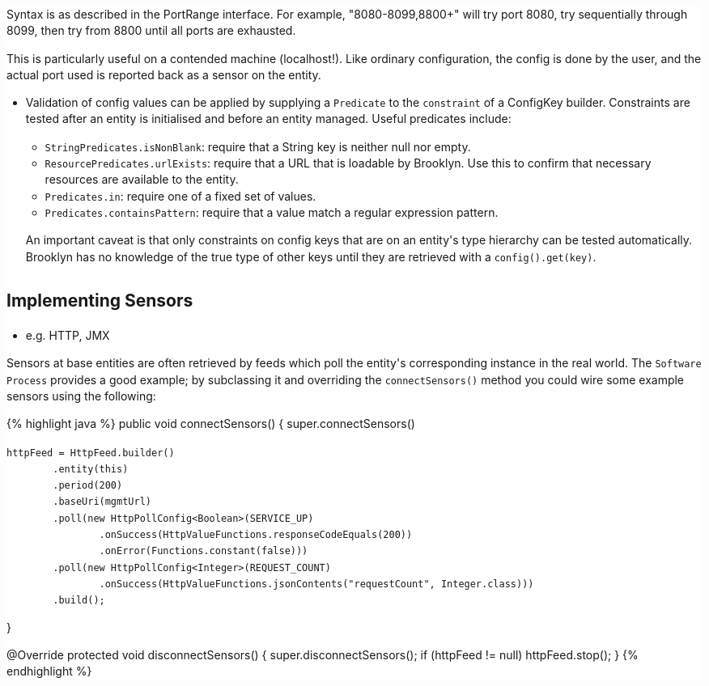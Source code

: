   Syntax is as described in the PortRange interface. For example, "8080-8099,8800+" will try port 8080, try sequentially through 8099, then try from 8800 until all ports are exhausted.
  
  This is particularly useful on a contended machine (localhost!). Like ordinary configuration, the config is done by the user, and the actual port used is reported back as a sensor on the entity.

- Validation of config values can be applied by supplying a ``Predicate`` to the ``constraint`` of a ConfigKey builder.
  Constraints are tested after an entity is initialised and before an entity managed.
  Useful predicates include:
  - ``StringPredicates.isNonBlank``: require that a String key is neither null nor empty.
  - ``ResourcePredicates.urlExists``: require that a URL that is loadable by Brooklyn. Use this to
    confirm that necessary resources are available to the entity.
  - ``Predicates.in``: require one of a fixed set of values.
  - ``Predicates.containsPattern``: require that a value match a regular expression pattern.

  An important caveat is that only constraints on config keys that are on an entity's type hierarchy can be
  tested automatically. Brooklyn has no knowledge of the true type of other keys until they are retrieved with a
  ``config().get(key)``.


Implementing Sensors
--------------------

- e.g. HTTP, JMX

Sensors at base entities are often retrieved by feeds which poll the entity's corresponding instance in the real world.
The ``SoftwareProcess`` provides a good example; by subclassing it and overriding the ``connectSensors()`` method
you could wire some example sensors using the following: 

{% highlight java %}
public void connectSensors() {
	super.connectSensors()
	
    httpFeed = HttpFeed.builder()
            .entity(this)
            .period(200)
            .baseUri(mgmtUrl)
            .poll(new HttpPollConfig<Boolean>(SERVICE_UP)
                    .onSuccess(HttpValueFunctions.responseCodeEquals(200))
                    .onError(Functions.constant(false)))
            .poll(new HttpPollConfig<Integer>(REQUEST_COUNT)
                    .onSuccess(HttpValueFunctions.jsonContents("requestCount", Integer.class)))
            .build();
}
    
@Override
protected void disconnectSensors() {
    super.disconnectSensors();
    if (httpFeed != null) httpFeed.stop();
}
{% endhighlight %}
